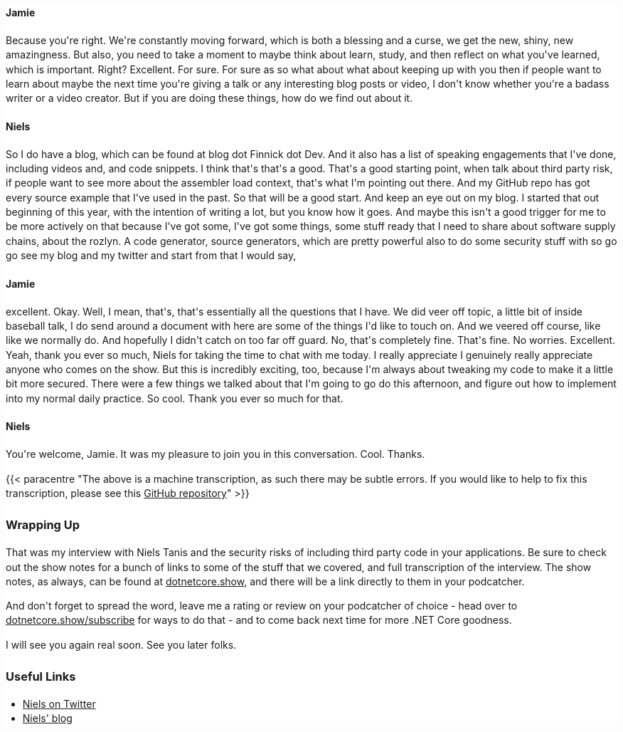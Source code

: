 #### Jamie

Because you're right. We're constantly moving forward, which is both a blessing and a curse, we get the new, shiny, new amazingness. But also, you need to take a moment to maybe think about learn, study, and then reflect on what you've learned, which is important. Right? Excellent. For sure. For sure as so what about what about keeping up with you then if people want to learn about maybe the next time you're giving a talk or any interesting blog posts or video, I don't know whether you're a badass writer or a video creator. But if you are doing these things, how do we find out about it.

#### Niels

So I do have a blog, which can be found at blog dot Finnick dot Dev. And it also has a list of speaking engagements that I've done, including videos and, and code snippets. I think that's that's a good. That's a good starting point, when talk about third party risk, if people want to see more about the assembler load context, that's what I'm pointing out there. And my GitHub repo has got every source example that I've used in the past. So that will be a good start. And keep an eye out on my blog. I started that out beginning of this year, with the intention of writing a lot, but you know how it goes. And maybe this isn't a good trigger for me to be more actively on that because I've got some, I've got some things, some stuff ready that I need to share about software supply chains, about the rozlyn. A code generator, source generators, which are pretty powerful also to do some security stuff with so go go see my blog and my twitter and start from that I would say,

#### Jamie

excellent. Okay. Well, I mean, that's, that's essentially all the questions that I have. We did veer off topic, a little bit of inside baseball talk, I do send around a document with here are some of the things I'd like to touch on. And we veered off course, like like we normally do. And hopefully I didn't catch on too far off guard. No, that's completely fine. That's fine. No worries. Excellent. Yeah, thank you ever so much, Niels for taking the time to chat with me today. I really appreciate I genuinely really appreciate anyone who comes on the show. But this is incredibly exciting, too, because I'm always about tweaking my code to make it a little bit more secured. There were a few things we talked about that I'm going to go do this afternoon, and figure out how to implement into my normal daily practice. So cool. Thank you ever so much for that.

#### Niels

You're welcome, Jamie. It was my pleasure to join you in this conversation. Cool. Thanks.

{{< paracentre "The above is a machine transcription, as such there may be subtle errors. If you would like to help to fix this transcription, please see this [GitHub repository](https://github.com/GaProgMan/NET-Core-Podast-Transcriptions)" >}}

### Wrapping Up

That was my interview with Niels Tanis and the security risks of including third party code in your applications. Be sure to check out the show notes for a bunch of links to some of the stuff that we covered, and full transcription of the interview. The show notes, as always, can be found at [dotnetcore.show](https://dotnetcore.show/), and there will be a link directly to them in your podcatcher.

And don't forget to spread the word, leave me a rating or review on your podcatcher of choice - head over to [dotnetcore.show/subscribe](/subscribe) for ways to do that - and to come back next time for more .NET Core goodness.

I will see you again real soon. See you later folks.

### Useful Links

- [Niels on Twitter](https://twitter.com/nielstanis)
- [Niels' blog](https://blog.fennec.dev/)